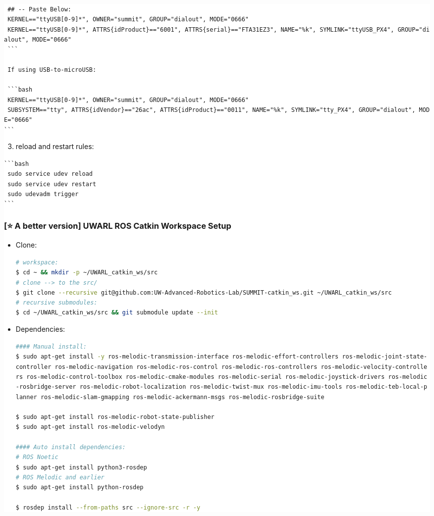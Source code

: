     ## -- Paste Below:
     KERNEL=="ttyUSB[0-9]*", OWNER="summit", GROUP="dialout", MODE="0666"
     KERNEL=="ttyUSB[0-9]*", ATTRS{idProduct}=="6001", ATTRS{serial}=="FTA31EZ3", NAME="%k", SYMLINK="ttyUSB_PX4", GROUP="dialout", MODE="0666"
     ```

     If using USB-to-microUSB:

     ```bash
     KERNEL=="ttyUSB[0-9]*", OWNER="summit", GROUP="dialout", MODE="0666"
     SUBSYSTEM=="tty", ATTRS{idVendor}=="26ac", ATTRS{idProduct}=="0011", NAME="%k", SYMLINK="tty_PX4", GROUP="dialout", MODE="0666"
    ```
  
  3. reload and restart rules:
  
    ```bash
     sudo service udev reload 
     sudo service udev restart 
     sudo udevadm trigger
    ```



### [:star: A better version] UWARL ROS Catkin Workspace Setup

- Clone:

  ```bash
  # workspace:
  $ cd ~ && mkdir -p ~/UWARL_catkin_ws/src
  # clone --> to the src/ 
  $ git clone --recursive git@github.com:UW-Advanced-Robotics-Lab/SUMMIT-catkin_ws.git ~/UWARL_catkin_ws/src
  # recursive submodules:
  $ cd ~/UWARL_catkin_ws/src && git submodule update --init
  ```

- Dependencies:

  ```bash
  #### Manual install:
  $ sudo apt-get install -y ros-melodic-transmission-interface ros-melodic-effort-controllers ros-melodic-joint-state-controller ros-melodic-navigation ros-melodic-ros-control ros-melodic-ros-controllers ros-melodic-velocity-controllers ros-melodic-control-toolbox ros-melodic-cmake-modules ros-melodic-serial ros-melodic-joystick-drivers ros-melodic-rosbridge-server ros-melodic-robot-localization ros-melodic-twist-mux ros-melodic-imu-tools ros-melodic-teb-local-planner ros-melodic-slam-gmapping ros-melodic-ackermann-msgs ros-melodic-rosbridge-suite
  
  $ sudo apt-get install ros-melodic-robot-state-publisher
  $ sudo apt-get install ros-melodic-velodyn
  
  #### Auto install dependencies:
  # ROS Noetic
  $ sudo apt-get install python3-rosdep
  # ROS Melodic and earlier
  $ sudo apt-get install python-rosdep
  
  $ rosdep install --from-paths src --ignore-src -r -y
  ```
